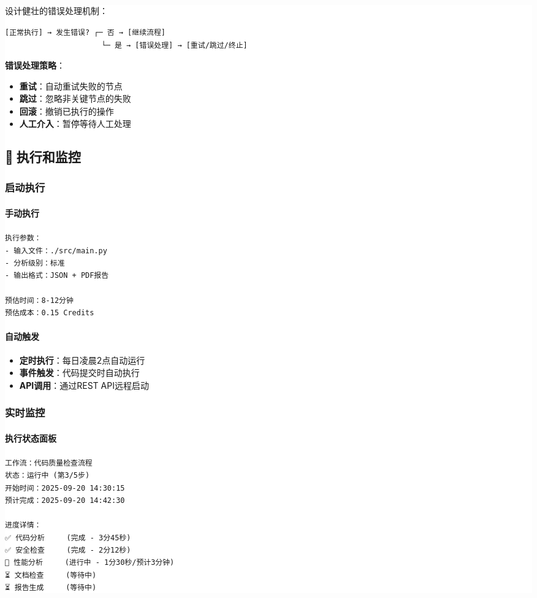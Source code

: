 设计健壮的错误处理机制：

```
[正常执行] → 发生错误? ┌─ 否 → [继续流程]
                      └─ 是 → [错误处理] → [重试/跳过/终止]
```

**错误处理策略**：

- **重试**：自动重试失败的节点
- **跳过**：忽略非关键节点的失败
- **回滚**：撤销已执行的操作
- **人工介入**：暂停等待人工处理

## 🚀 执行和监控

### 启动执行

#### 手动执行

```
执行参数：
- 输入文件：./src/main.py
- 分析级别：标准
- 输出格式：JSON + PDF报告

预估时间：8-12分钟
预估成本：0.15 Credits
```

#### 自动触发

- **定时执行**：每日凌晨2点自动运行
- **事件触发**：代码提交时自动执行
- **API调用**：通过REST API远程启动

### 实时监控

#### 执行状态面板

```
工作流：代码质量检查流程
状态：运行中 (第3/5步)
开始时间：2025-09-20 14:30:15
预计完成：2025-09-20 14:42:30

进度详情：
✅ 代码分析     (完成 - 3分45秒)
✅ 安全检查     (完成 - 2分12秒)
🔄 性能分析     (进行中 - 1分30秒/预计3分钟)
⏳ 文档检查     (等待中)
⏳ 报告生成     (等待中)
```
